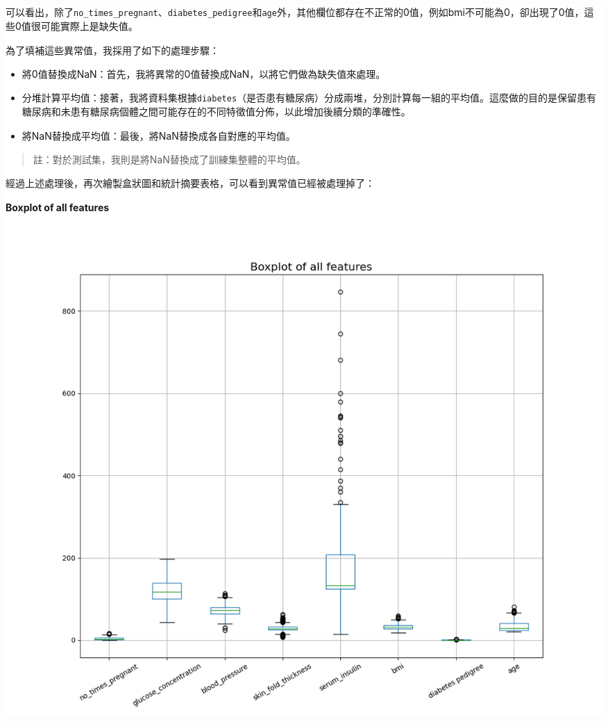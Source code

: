 可以看出，除了`no_times_pregnant`、`diabetes_pedigree`和`age`外，其他欄位都存在不正常的0值，例如bmi不可能為0，卻出現了0值，這些0值很可能實際上是缺失值。

為了填補這些異常值，我採用了如下的處理步驟：

- 將0值替換成NaN：首先，我將異常的0值替換成NaN，以將它們做為缺失值來處理。

- 分堆計算平均值：接著，我將資料集根據`diabetes`（是否患有糖尿病）分成兩堆，分別計算每一組的平均值。這麼做的目的是保留患有糖尿病和未患有糖尿病個體之間可能存在的不同特徵值分佈，以此增加後續分類的準確性。

- 將NaN替換成平均值：最後，將NaN替換成各自對應的平均值。

> 註：對於測試集，我則是將NaN替換成了訓練集整體的平均值。

經過上述處理後，再次繪製盒狀圖和統計摘要表格，可以看到異常值已經被處理掉了：

**Boxplot of all features**
![Boxplot of all features](img/boxplot_filled.png)
